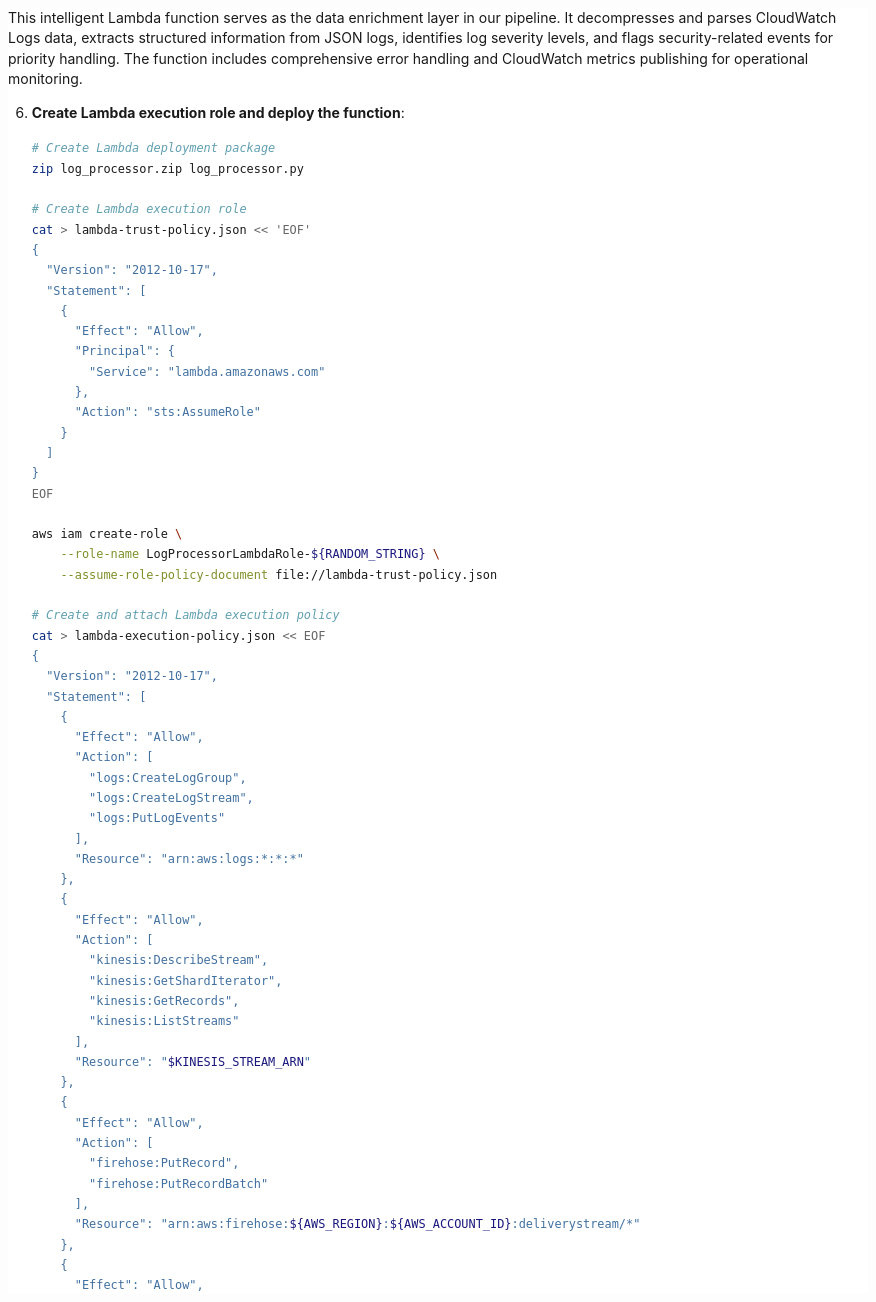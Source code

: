    This intelligent Lambda function serves as the data enrichment layer in our pipeline. It decompresses and parses CloudWatch Logs data, extracts structured information from JSON logs, identifies log severity levels, and flags security-related events for priority handling. The function includes comprehensive error handling and CloudWatch metrics publishing for operational monitoring.

6. **Create Lambda execution role and deploy the function**:

   ```bash
   # Create Lambda deployment package
   zip log_processor.zip log_processor.py
   
   # Create Lambda execution role
   cat > lambda-trust-policy.json << 'EOF'
   {
     "Version": "2012-10-17",
     "Statement": [
       {
         "Effect": "Allow",
         "Principal": {
           "Service": "lambda.amazonaws.com"
         },
         "Action": "sts:AssumeRole"
       }
     ]
   }
   EOF
   
   aws iam create-role \
       --role-name LogProcessorLambdaRole-${RANDOM_STRING} \
       --assume-role-policy-document file://lambda-trust-policy.json
   
   # Create and attach Lambda execution policy
   cat > lambda-execution-policy.json << EOF
   {
     "Version": "2012-10-17",
     "Statement": [
       {
         "Effect": "Allow",
         "Action": [
           "logs:CreateLogGroup",
           "logs:CreateLogStream",
           "logs:PutLogEvents"
         ],
         "Resource": "arn:aws:logs:*:*:*"
       },
       {
         "Effect": "Allow",
         "Action": [
           "kinesis:DescribeStream",
           "kinesis:GetShardIterator",
           "kinesis:GetRecords",
           "kinesis:ListStreams"
         ],
         "Resource": "$KINESIS_STREAM_ARN"
       },
       {
         "Effect": "Allow",
         "Action": [
           "firehose:PutRecord",
           "firehose:PutRecordBatch"
         ],
         "Resource": "arn:aws:firehose:${AWS_REGION}:${AWS_ACCOUNT_ID}:deliverystream/*"
       },
       {
         "Effect": "Allow",
   ```